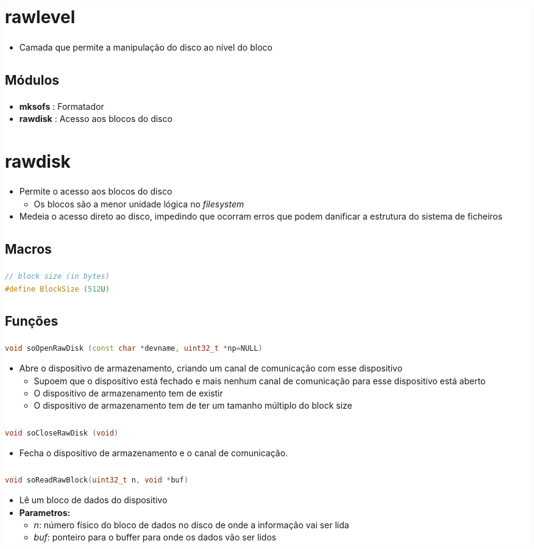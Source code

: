
# rawlevel
- Camada que permite a manipulação do disco ao nível do bloco

## Módulos
- **mksofs**  : Formatador
- **rawdisk** : Acesso aos blocos do disco


 
# rawdisk
- Permite o acesso aos blocos do disco
	- Os blocos são a menor unidade lógica no _filesystem_
- Medeia o acesso direto ao disco, impedindo que ocorram erros que podem danificar a estrutura do sistema de ficheiros

## Macros
```c
// block size (in bytes)
#define BlockSize (512U)
```

## Funções
```cpp
void soOpenRawDisk (const char *devname, uint32_t *np=NULL)
```

- Abre o dispositivo de armazenamento, criando um canal de comunicação com esse dispositivo
	- Supoem que o dispositivo está fechado e mais nenhum canal de comunicação para esse dispositivo está aberto
	- O dispositivo de armazenamento tem de existir
	- O dispositivo de armazenamento tem de ter um tamanho múltiplo do block size


###  
```cpp
void soCloseRawDisk (void) 
```

- Fecha o dispositivo de armazenamento e o canal de comunicação.


###
```c++
void soReadRawBlock(uint32_t n, void *buf)  
```

- Lê um bloco de dados do dispositivo
- **Parametros:**
	- _n_: número físico do bloco de dados no disco de onde a informação vai ser lida
	- _buf_: ponteiro para o buffer para onde os dados vão ser lidos

